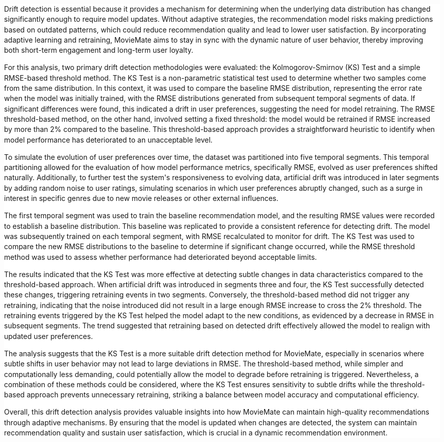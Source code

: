 Drift detection is essential because it provides a mechanism for determining when the underlying data distribution has changed significantly enough to require model updates. Without adaptive strategies, the recommendation model risks making predictions based on outdated patterns, which could reduce recommendation quality and lead to lower user satisfaction. By incorporating adaptive learning and retraining, MovieMate aims to stay in sync with the dynamic nature of user behavior, thereby improving both short-term engagement and long-term user loyalty.

For this analysis, two primary drift detection methodologies were evaluated: the Kolmogorov-Smirnov (KS) Test and a simple RMSE-based threshold method. The KS Test is a non-parametric statistical test used to determine whether two samples come from the same distribution. In this context, it was used to compare the baseline RMSE distribution, representing the error rate when the model was initially trained, with the RMSE distributions generated from subsequent temporal segments of data. If significant differences were found, this indicated a drift in user preferences, suggesting the need for model retraining. The RMSE threshold-based method, on the other hand, involved setting a fixed threshold: the model would be retrained if RMSE increased by more than 2% compared to the baseline. This threshold-based approach provides a straightforward heuristic to identify when model performance has deteriorated to an unacceptable level.

To simulate the evolution of user preferences over time, the dataset was partitioned into five temporal segments. This temporal partitioning allowed for the evaluation of how model performance metrics, specifically RMSE, evolved as user preferences shifted naturally. Additionally, to further test the system's responsiveness to evolving data, artificial drift was introduced in later segments by adding random noise to user ratings, simulating scenarios in which user preferences abruptly changed, such as a surge in interest in specific genres due to new movie releases or other external influences.

The first temporal segment was used to train the baseline recommendation model, and the resulting RMSE values were recorded to establish a baseline distribution. This baseline was replicated to provide a consistent reference for detecting drift. The model was subsequently trained on each temporal segment, with RMSE recalculated to monitor for drift. The KS Test was used to compare the new RMSE distributions to the baseline to determine if significant change occurred, while the RMSE threshold method was used to assess whether performance had deteriorated beyond acceptable limits.

The results indicated that the KS Test was more effective at detecting subtle changes in data characteristics compared to the threshold-based approach. When artificial drift was introduced in segments three and four, the KS Test successfully detected these changes, triggering retraining events in two segments. Conversely, the threshold-based method did not trigger any retraining, indicating that the noise introduced did not result in a large enough RMSE increase to cross the 2% threshold. The retraining events triggered by the KS Test helped the model adapt to the new conditions, as evidenced by a decrease in RMSE in subsequent segments. The trend suggested that retraining based on detected drift effectively allowed the model to realign with updated user preferences.

The analysis suggests that the KS Test is a more suitable drift detection method for MovieMate, especially in scenarios where subtle shifts in user behavior may not lead to large deviations in RMSE. The threshold-based method, while simpler and computationally less demanding, could potentially allow the model to degrade before retraining is triggered. Nevertheless, a combination of these methods could be considered, where the KS Test ensures sensitivity to subtle drifts while the threshold-based approach prevents unnecessary retraining, striking a balance between model accuracy and computational efficiency.

Overall, this drift detection analysis provides valuable insights into how MovieMate can maintain high-quality recommendations through adaptive mechanisms. By ensuring that the model is updated when changes are detected, the system can maintain recommendation quality and sustain user satisfaction, which is crucial in a dynamic recommendation environment.
